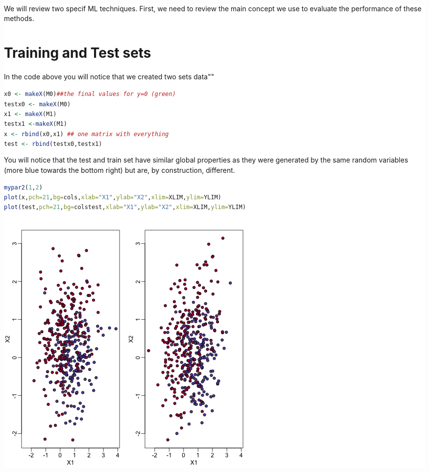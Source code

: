 We will review two specif ML techniques. First, we need to review the main concept we use to evaluate the performance of these methods. 

# Training and Test sets

In the code above you will notice that we created two sets data""


```r
x0 <- makeX(M0)##the final values for y=0 (green)
testx0 <- makeX(M0)
x1 <- makeX(M1)
testx1 <-makeX(M1)
x <- rbind(x0,x1) ## one matrix with everything
test <- rbind(testx0,testx1)
```

You will notice that the test and train set have similar global properties as they were generated by the same random variables (more blue towards the bottom right) but are, by construction, different. 

```r
mypar2(1,2)
plot(x,pch=21,bg=cols,xlab="X1",ylab="X2",xlim=XLIM,ylim=YLIM)
plot(test,pch=21,bg=colstest,xlab="X1",ylab="X2",xlim=XLIM,ylim=YLIM)
```

![plot of chunk unnamed-chunk-17](figure/machine_learning-unnamed-chunk-17-1.png) 
